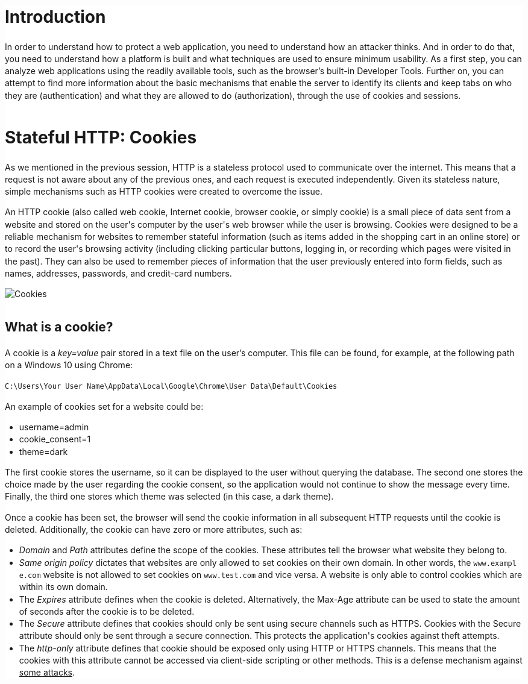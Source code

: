 # Introduction

In order to understand how to protect a web application, you need to understand how an attacker thinks. And in order to do that, you need to understand how a platform is built and what techniques are used to ensure minimum usability. As a first step, you can analyze web applications using the readily available tools, such as the browser’s built-in Developer Tools. Further on, you can attempt to find more information about the basic mechanisms that enable the server to identify its clients and keep tabs on who they are (authentication) and what they are allowed to do (authorization), through the use of cookies and sessions.

# Stateful HTTP: Cookies

As we mentioned in the previous session, HTTP is a stateless protocol used to communicate over the internet. This means that a request is not aware about any of the previous ones, and each request is executed independently. Given its stateless nature, simple mechanisms such as HTTP cookies were created to overcome the issue.

An HTTP cookie (also called web cookie, Internet cookie, browser cookie, or simply cookie) is a small piece of data sent from a website and stored on the user's computer by the user's web browser while the user is browsing. Cookies were designed to be a reliable mechanism for websites to remember stateful information (such as items added in the shopping cart in an online store) or to record the user's browsing activity (including clicking particular buttons, logging in, or recording which pages were visited in the past). They can also be used to remember pieces of information that the user previously entered into form fields, such as names, addresses, passwords, and credit-card numbers.  
  
![Cookies](https://github.com/hexcellents/sss-web/blob/master/02-access-control/support/cookies.png)

## What is a cookie?
A cookie is a _key=value_ pair stored in a text file on the user’s computer. This file can be found, for example, at the following path on a Windows 10 using Chrome:  
  
`C:\Users\Your User Name\AppData\Local\Google\Chrome\User Data\Default\Cookies`  
  
An example of cookies set for a website could be:
* username=admin
* cookie_consent=1
* theme=dark

The first cookie stores the username, so it can be displayed to the user without querying the database. The second one stores the choice made by the user regarding the cookie consent, so the application would not continue to show the message every time. Finally, the third one stores which theme was selected (in this case, a dark theme).

Once a cookie has been set, the browser will send the cookie information in all subsequent HTTP requests until the cookie is deleted. Additionally, the cookie can have zero or more attributes, such as:

* _Domain_ and _Path_ attributes define the scope of the cookies. These attributes tell the browser what website they belong to.
* _Same origin policy_ dictates that websites are only allowed to set cookies on their own domain. In other words, the `www.example.com` website is not allowed to set cookies on `www.test.com` and vice versa. A website is only able to control cookies which are within its own domain.
* The _Expires_ attribute defines when the cookie is deleted. Alternatively, the Max-Age attribute can be used to state the amount of seconds after the cookie is to be deleted.
* The _Secure_ attribute defines that cookies should only be sent using secure channels such as HTTPS. Cookies with the Secure attribute should only be sent through a secure connection. This protects the application's cookies against theft attempts.
* The _http-only_ attribute defines that cookie should be exposed only using HTTP or HTTPS channels. This means that the cookies with this attribute cannot be accessed via client-side scripting or other methods. This is a defense mechanism against [some attacks](https://owasp.org/www-community/HttpOnly).
